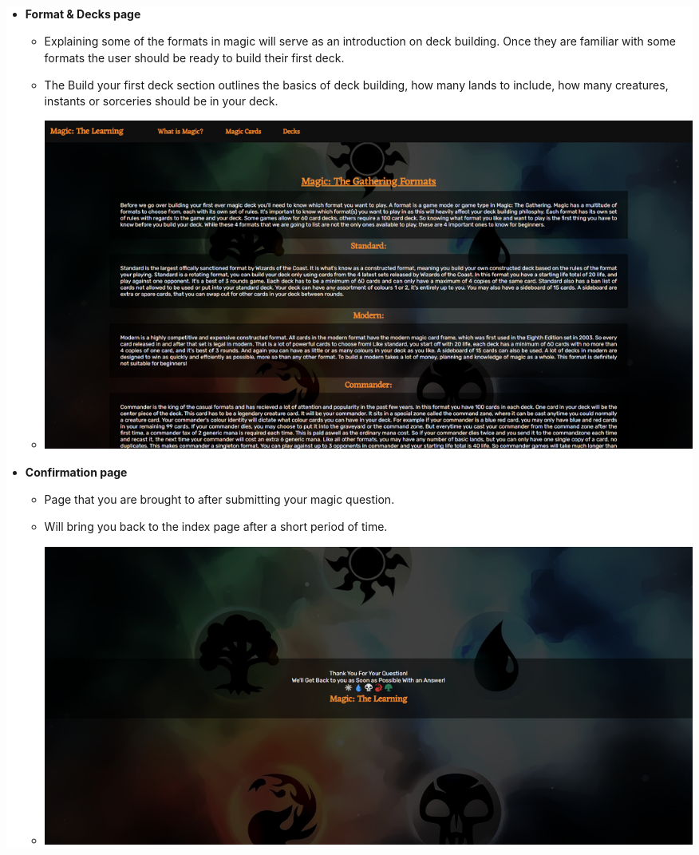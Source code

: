 - __Format & Decks page__

  - Explaining some of the formats in magic will serve as an introduction on deck building. Once they are familiar with some formats the user should be ready to build their  first deck. 
  - The Build your first deck section outlines the basics of deck building, how many lands to include, how many creatures, instants or sorceries should be in your deck.

  - ![Formats & Deck Page](documentation/testing/format-and-deck.png)

- __Confirmation page__ 

  - Page that you are brought to after submitting your magic question.
  - Will bring you back to the index page after a short period of time.

  - ![Confirmation Page](documentation/testing/confirmation.png)
